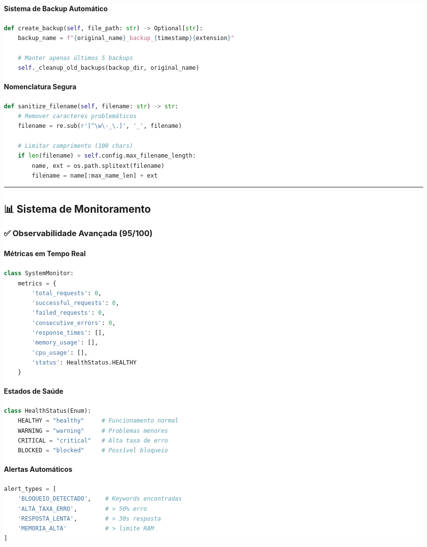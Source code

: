 #### **Sistema de Backup Automático**
```python
def create_backup(self, file_path: str) -> Optional[str]:
    backup_name = f"{original_name}_backup_{timestamp}{extension}"
    
    # Manter apenas últimos 5 backups
    self._cleanup_old_backups(backup_dir, original_name)
```

#### **Nomenclatura Segura**
```python
def sanitize_filename(self, filename: str) -> str:
    # Remover caracteres problemáticos
    filename = re.sub(r'[^\w\-_\.]', '_', filename)
    
    # Limitar comprimento (100 chars)
    if len(filename) > self.config.max_filename_length:
        name, ext = os.path.splitext(filename)
        filename = name[:max_name_len] + ext
```

---

## 📊 Sistema de Monitoramento

### ✅ Observabilidade Avançada (95/100)

#### **Métricas em Tempo Real**
```python
class SystemMonitor:
    metrics = {
        'total_requests': 0,
        'successful_requests': 0,
        'failed_requests': 0,
        'consecutive_errors': 0,
        'response_times': [],
        'memory_usage': [],
        'cpu_usage': [],
        'status': HealthStatus.HEALTHY
    }
```

#### **Estados de Saúde**
```python
class HealthStatus(Enum):
    HEALTHY = "healthy"     # Funcionamento normal
    WARNING = "warning"     # Problemas menores
    CRITICAL = "critical"   # Alta taxa de erro  
    BLOCKED = "blocked"     # Possível bloqueio
```

#### **Alertas Automáticos**
```python
alert_types = [
    'BLOQUEIO_DETECTADO',    # Keywords encontradas
    'ALTA_TAXA_ERRO',        # > 50% erro
    'RESPOSTA_LENTA',        # > 30s resposta
    'MEMORIA_ALTA'           # > limite RAM
]
```
